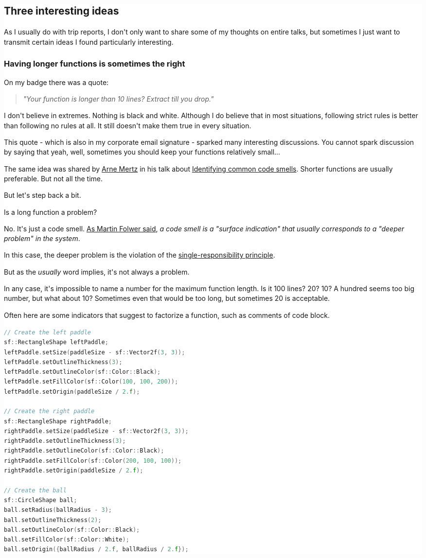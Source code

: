 ## Three interesting ideas

As I usually do with trip reports, I don't only want to share some of my thoughts on entire talks, but sometimes I just want to transmit certain ideas I found particularly interesting.

### Having longer functions is sometimes the right

On my badge there was a quote:

> *"Your function is longer than 10 lines? Extract till you drop."*

I don't believe in extremes. Nothing is black and white. Although I do believe that in most situations, following strict rules is better than following no rules at all. It still doesn't make them true in every situation.

This quote - which is also in my corporate email signature - sparked many interesting discussions. You cannot spark discussion by saying that yeah, well, sometimes you should keep your functions relatively small...

The same idea was shared by [Arne Mertz](https://twitter.com/arne_mertz) in his talk about [Identifying common code smells](https://cpponsea.uk/2022/sessions/identifying-common-code-smells.html). Shorter functions are usually preferable. But not all the time.

But let's step back a bit.

Is a long function a problem?

No. It's just a code smell. [As Martin Folwer said](https://martinfowler.com/bliki/CodeSmell.html#:~:text=A%20code%20smell%20is%20a,me%20with%20my%20Refactoring%20book.), *a code smell is a "surface indication" that usually corresponds to a "deeper problem" in the system*.

In this case, the deeper problem is the violation of the [single-responsibility principle](https://en.wikipedia.org/wiki/Single-responsibility_principle).

But as the *usually* word implies, it's not always a problem.

In any case, it's impossible to name a number for the maximum function length. Is it 100 lines? 20? 10? A hundred seems too big number, but what about 10? Sometimes even that would be too long, but sometimes 20 is acceptable.

Often here are some indicators that suggest to factorize a function, such as comments of code block.

```cpp
// Create the left paddle
sf::RectangleShape leftPaddle;
leftPaddle.setSize(paddleSize - sf::Vector2f(3, 3));
leftPaddle.setOutlineThickness(3);
leftPaddle.setOutlineColor(sf::Color::Black);
leftPaddle.setFillColor(sf::Color(100, 100, 200));
leftPaddle.setOrigin(paddleSize / 2.f);

// Create the right paddle
sf::RectangleShape rightPaddle;
rightPaddle.setSize(paddleSize - sf::Vector2f(3, 3));
rightPaddle.setOutlineThickness(3);
rightPaddle.setOutlineColor(sf::Color::Black);
rightPaddle.setFillColor(sf::Color(200, 100, 100));
rightPaddle.setOrigin(paddleSize / 2.f);

// Create the ball
sf::CircleShape ball;
ball.setRadius(ballRadius - 3);
ball.setOutlineThickness(2);
ball.setOutlineColor(sf::Color::Black);
ball.setFillColor(sf::Color::White);
ball.setOrigin({ballRadius / 2.f, ballRadius / 2.f});
```
